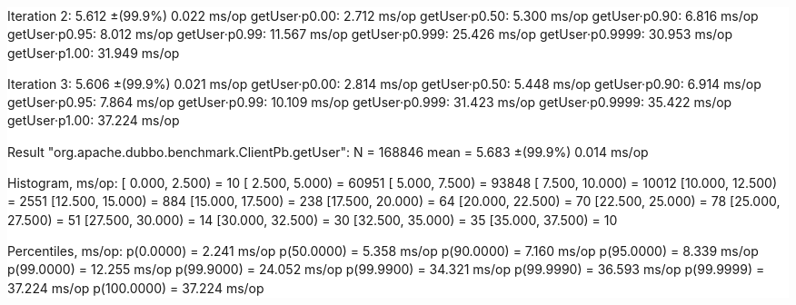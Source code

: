 Iteration   2: 5.612 ±(99.9%) 0.022 ms/op
                 getUser·p0.00:   2.712 ms/op
                 getUser·p0.50:   5.300 ms/op
                 getUser·p0.90:   6.816 ms/op
                 getUser·p0.95:   8.012 ms/op
                 getUser·p0.99:   11.567 ms/op
                 getUser·p0.999:  25.426 ms/op
                 getUser·p0.9999: 30.953 ms/op
                 getUser·p1.00:   31.949 ms/op

Iteration   3: 5.606 ±(99.9%) 0.021 ms/op
                 getUser·p0.00:   2.814 ms/op
                 getUser·p0.50:   5.448 ms/op
                 getUser·p0.90:   6.914 ms/op
                 getUser·p0.95:   7.864 ms/op
                 getUser·p0.99:   10.109 ms/op
                 getUser·p0.999:  31.423 ms/op
                 getUser·p0.9999: 35.422 ms/op
                 getUser·p1.00:   37.224 ms/op



Result "org.apache.dubbo.benchmark.ClientPb.getUser":
  N = 168846
  mean =      5.683 ±(99.9%) 0.014 ms/op

  Histogram, ms/op:
    [ 0.000,  2.500) = 10 
    [ 2.500,  5.000) = 60951 
    [ 5.000,  7.500) = 93848 
    [ 7.500, 10.000) = 10012 
    [10.000, 12.500) = 2551 
    [12.500, 15.000) = 884 
    [15.000, 17.500) = 238 
    [17.500, 20.000) = 64 
    [20.000, 22.500) = 70 
    [22.500, 25.000) = 78 
    [25.000, 27.500) = 51 
    [27.500, 30.000) = 14 
    [30.000, 32.500) = 30 
    [32.500, 35.000) = 35 
    [35.000, 37.500) = 10 

  Percentiles, ms/op:
      p(0.0000) =      2.241 ms/op
     p(50.0000) =      5.358 ms/op
     p(90.0000) =      7.160 ms/op
     p(95.0000) =      8.339 ms/op
     p(99.0000) =     12.255 ms/op
     p(99.9000) =     24.052 ms/op
     p(99.9900) =     34.321 ms/op
     p(99.9990) =     36.593 ms/op
     p(99.9999) =     37.224 ms/op
    p(100.0000) =     37.224 ms/op
